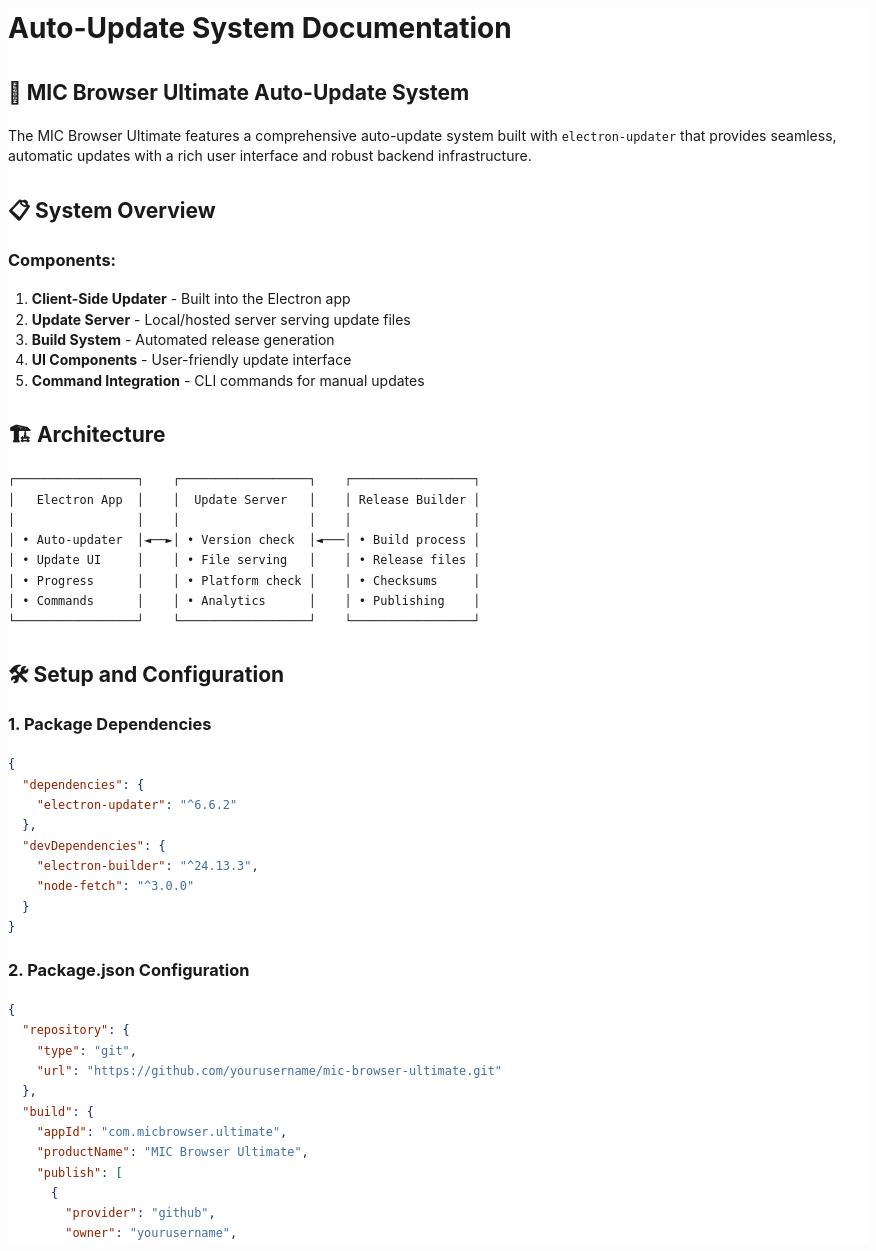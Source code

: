 # Auto-Update System Documentation

## 🚀 MIC Browser Ultimate Auto-Update System

The MIC Browser Ultimate features a comprehensive auto-update system built with `electron-updater` that provides seamless, automatic updates with a rich user interface and robust backend infrastructure.

## 📋 System Overview

### Components:
1. **Client-Side Updater** - Built into the Electron app
2. **Update Server** - Local/hosted server serving update files
3. **Build System** - Automated release generation
4. **UI Components** - User-friendly update interface
5. **Command Integration** - CLI commands for manual updates

## 🏗️ Architecture

```
┌─────────────────┐    ┌──────────────────┐    ┌─────────────────┐
│   Electron App  │    │  Update Server   │    │ Release Builder │
│                 │    │                  │    │                 │
│ • Auto-updater  │◄──►│ • Version check  │◄───│ • Build process │
│ • Update UI     │    │ • File serving   │    │ • Release files │
│ • Progress      │    │ • Platform check │    │ • Checksums     │
│ • Commands      │    │ • Analytics      │    │ • Publishing    │
└─────────────────┘    └──────────────────┘    └─────────────────┘
```

## 🛠️ Setup and Configuration

### 1. Package Dependencies

```json
{
  "dependencies": {
    "electron-updater": "^6.6.2"
  },
  "devDependencies": {
    "electron-builder": "^24.13.3",
    "node-fetch": "^3.0.0"
  }
}
```

### 2. Package.json Configuration

```json
{
  "repository": {
    "type": "git",
    "url": "https://github.com/yourusername/mic-browser-ultimate.git"
  },
  "build": {
    "appId": "com.micbrowser.ultimate",
    "productName": "MIC Browser Ultimate",
    "publish": [
      {
        "provider": "github",
        "owner": "yourusername",
```